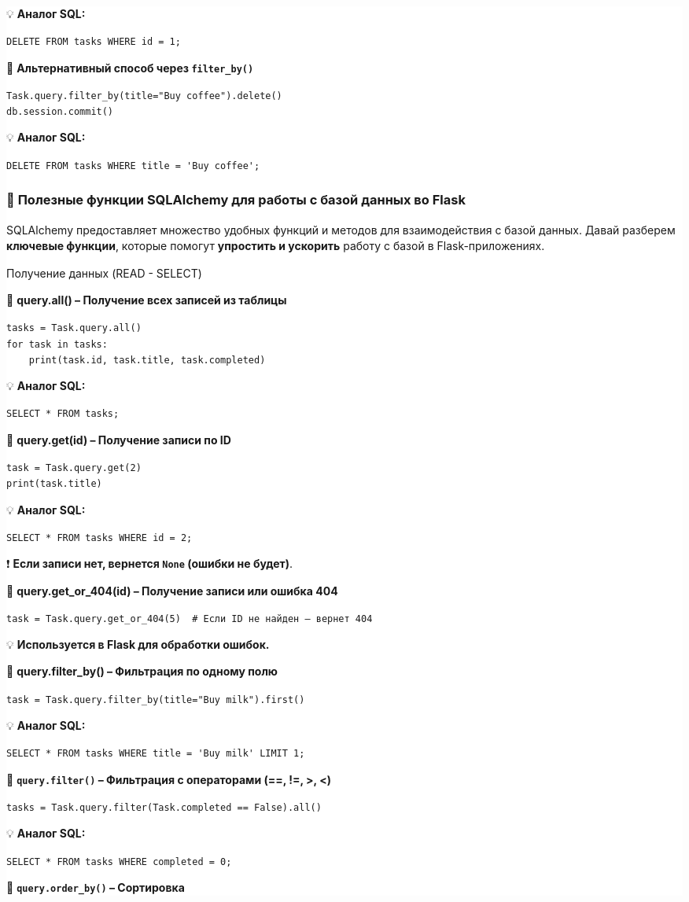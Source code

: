```
```
💡 **Аналог SQL:**
```
DELETE FROM tasks WHERE id = 1;
```
📌 **Альтернативный способ через `filter_by()`**
```
Task.query.filter_by(title="Buy coffee").delete()
db.session.commit()
```
💡 **Аналог SQL:**
```
DELETE FROM tasks WHERE title = 'Buy coffee';
```
### 📌 **Полезные функции SQLAlchemy для работы с базой данных во Flask**

SQLAlchemy предоставляет множество удобных функций и методов для взаимодействия с базой данных. Давай разберем **ключевые функции**, которые помогут **упростить и ускорить** работу с базой в Flask-приложениях.

Получение данных (READ - SELECT)  

🔹 **query.all() – Получение всех записей из таблицы**
```
tasks = Task.query.all()
for task in tasks:
    print(task.id, task.title, task.completed)
```
💡 **Аналог SQL:**
```
SELECT * FROM tasks;
```
🔹 **query.get(id) – Получение записи по ID**
```
task = Task.query.get(2)
print(task.title)
```
💡 **Аналог SQL:**
```
SELECT * FROM tasks WHERE id = 2;
```
❗ **Если записи нет, вернется `None` (ошибки не будет)**.

🔹 **query.get_or_404(id) – Получение записи или ошибка 404**
```
task = Task.query.get_or_404(5)  # Если ID не найден – вернет 404
```
💡 **Используется в Flask для обработки ошибок.**

🔹 **query.filter_by() – Фильтрация по одному полю**
```
task = Task.query.filter_by(title="Buy milk").first()
```
💡 **Аналог SQL:**
```
SELECT * FROM tasks WHERE title = 'Buy milk' LIMIT 1;
```
🔹 **`query.filter()` – Фильтрация с операторами (==, !=, >, <)**
```
tasks = Task.query.filter(Task.completed == False).all()
```
💡 **Аналог SQL:**
```
SELECT * FROM tasks WHERE completed = 0;
```
🔹 **`query.order_by()` – Сортировка**  
